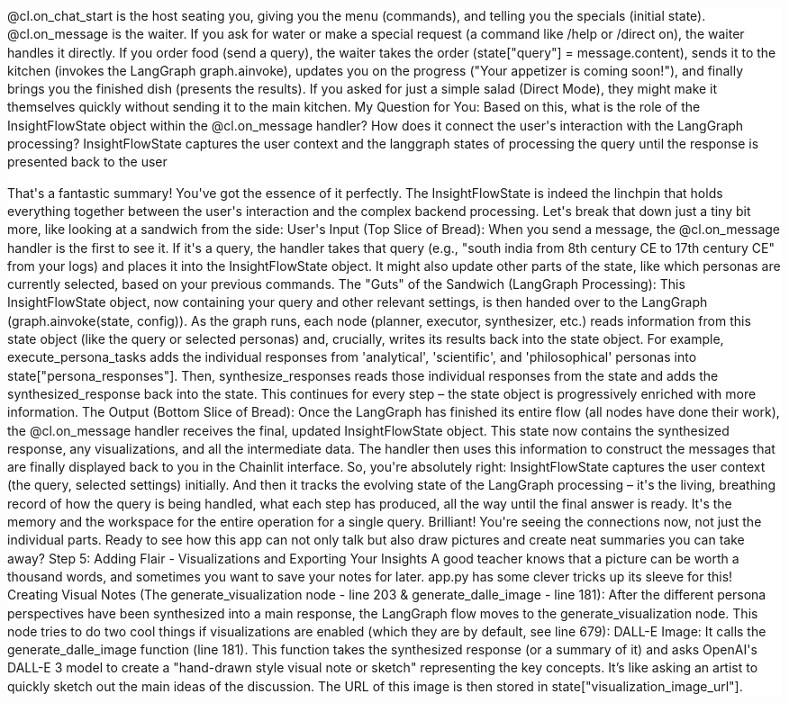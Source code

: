 @cl.on_chat_start is the host seating you, giving you the menu (commands), and telling you the specials (initial state).
@cl.on_message is the waiter.
If you ask for water or make a special request (a command like /help or /direct on), the waiter handles it directly.
If you order food (send a query), the waiter takes the order (state["query"] = message.content), sends it to the kitchen (invokes the LangGraph graph.ainvoke), updates you on the progress ("Your appetizer is coming soon!"), and finally brings you the finished dish (presents the results). If you asked for just a simple salad (Direct Mode), they might make it themselves quickly without sending it to the main kitchen.
My Question for You:
Based on this, what is the role of the InsightFlowState object within the @cl.on_message handler? How does it connect the user's interaction with the LangGraph processing?
InsightFlowState captures the user context and the langgraph states of processing the query until the response is presented back to the user

That's a fantastic summary! You've got the essence of it perfectly. The InsightFlowState is indeed the linchpin that holds everything together between the user's interaction and the complex backend processing.
Let's break that down just a tiny bit more, like looking at a sandwich from the side:
User's Input (Top Slice of Bread): When you send a message, the @cl.on_message handler is the first to see it. If it's a query, the handler takes that query (e.g., "south india from 8th century CE to 17th century CE" from your logs) and places it into the InsightFlowState object. It might also update other parts of the state, like which personas are currently selected, based on your previous commands.
The "Guts" of the Sandwich (LangGraph Processing): This InsightFlowState object, now containing your query and other relevant settings, is then handed over to the LangGraph (graph.ainvoke(state, config)).
As the graph runs, each node (planner, executor, synthesizer, etc.) reads information from this state object (like the query or selected personas) and, crucially, writes its results back into the state object.
For example, execute_persona_tasks adds the individual responses from 'analytical', 'scientific', and 'philosophical' personas into state["persona_responses"].
Then, synthesize_responses reads those individual responses from the state and adds the synthesized_response back into the state.
This continues for every step – the state object is progressively enriched with more information.
The Output (Bottom Slice of Bread): Once the LangGraph has finished its entire flow (all nodes have done their work), the @cl.on_message handler receives the final, updated InsightFlowState object. This state now contains the synthesized response, any visualizations, and all the intermediate data. The handler then uses this information to construct the messages that are finally displayed back to you in the Chainlit interface.
So, you're absolutely right:
InsightFlowState captures the user context (the query, selected settings) initially.
And then it tracks the evolving state of the LangGraph processing – it's the living, breathing record of how the query is being handled, what each step has produced, all the way until the final answer is ready. It's the memory and the workspace for the entire operation for a single query.
Brilliant! You're seeing the connections now, not just the individual parts.
Ready to see how this app can not only talk but also draw pictures and create neat summaries you can take away?
Step 5: Adding Flair - Visualizations and Exporting Your Insights
A good teacher knows that a picture can be worth a thousand words, and sometimes you want to save your notes for later. app.py has some clever tricks up its sleeve for this!
Creating Visual Notes (The generate_visualization node - line 203 & generate_dalle_image - line 181):
After the different persona perspectives have been synthesized into a main response, the LangGraph flow moves to the generate_visualization node.
This node tries to do two cool things if visualizations are enabled (which they are by default, see line 679):
DALL-E Image: It calls the generate_dalle_image function (line 181). This function takes the synthesized response (or a summary of it) and asks OpenAI's DALL-E 3 model to create a "hand-drawn style visual note or sketch" representing the key concepts. It’s like asking an artist to quickly sketch out the main ideas of the discussion. The URL of this image is then stored in state["visualization_image_url"].